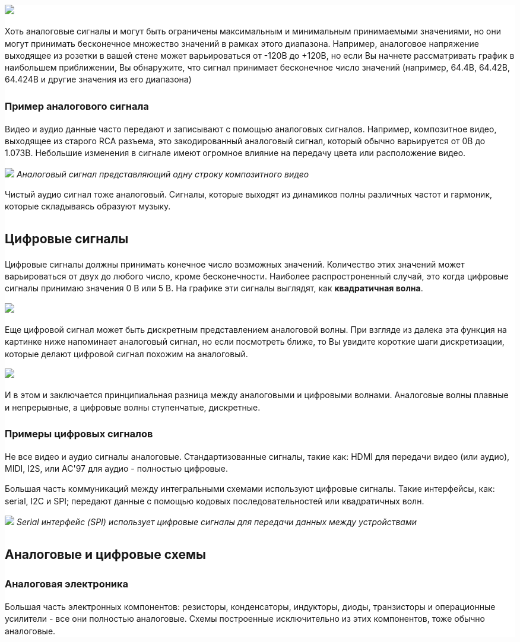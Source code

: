 ![](https://cdn.sparkfun.com/assets/3/7/6/6/0/51c48875ce395f745a000000.png)

Хоть аналоговые сигналы и могут быть ограничены максимальным и минимальным принимаемыми значениями, но они могут принимать бесконечное множество значений в рамках этого диапазона. Например, аналоговое напряжение выходящее из розетки в вашей стене может варьироваться от -120В до +120В, но если Вы начнете рассматривать график в наибольшем приближении, Вы обнаружите, что сигнал принимает бесконечное число значений (например, 64.4В, 64.42В, 64.424В и другие значения из его диапазона)

### Пример аналогового сигнала
Видео и аудио данные часто передают и записывают с помощью аналоговых сигналов. Например, композитное видео, выходящее из старого RCA разъема, это закодированный аналоговый сигнал, который обычно варьируется от 0В до 1.073В. Небольшие изменения в сигнале имеют огромное влияние на передачу цвета или расположение видео.

![](https://cdn.sparkfun.com/assets/5/9/3/3/8/51c48c2ece395fd35a000000.png)
*Аналоговый сигнал представляющий одну строку композитного видео*

Чистый аудио сигнал тоже аналоговый. Сигналы, которые выходят из динамиков полны различных частот и гармоник, которые складываясь образуют музыку.

## Цифровые сигналы
Цифровые сигналы должны принимать конечное число возможных значений. Количество этих значений может варьироваться от двух до любого число, кроме бесконечности. Наиболее распростроненный случай, это когда цифровые сигналы принимаю значения 0 В или 5 В. На графике эти сигналы выглядят, как **квадратичная волна**.

![](https://cdn.sparkfun.com/assets/c/8/5/b/e/51c495ebce395f1b5a000000.png)

Еще цифровой сигнал может быть дискретным представлением аналоговой волны. При взгляде из далека эта функция на картинке ниже напоминает аналоговый сигнал, но если посмотреть ближе, то Вы увидите короткие шаги дискретизации, которые делают цифровой сигнал похожим на аналоговый.

![](https://cdn.sparkfun.com/assets/0/2/8/4/6/51c85fbece395fbc03000000.png)

И в этом и заключается принципиальная разница между аналоговыми и цифровыми волнами. Аналоговые волны плавные и непрерывные, а цифровые волны ступенчатые, дискретные.

### Примеры цифровых сигналов
Не все видео и аудио сигналы аналоговые. Стандартизованные сигналы, такие как: HDMI для передачи видео (или аудио),  MIDI, I2S, или AC'97 для аудио - полностью цифровые.

Большая часть коммуникаций между интегральными схемами используют цифровые сигналы. Такие интерфейсы, как: serial, I2C и SPI; передают данные с помощью кодовых последовательностей или квадратичных волн.

![](https://cdn.sparkfun.com/assets/e/b/3/b/4/51c4a21ece395f805a000000.png)
*Serial интерфейс (SPI) использует цифровые сигналы для передачи данных между устройствами*

## Аналоговые и цифровые схемы
### Аналоговая электроника
Большая часть электронных компонентов: резисторы, конденсаторы, индукторы, диоды, транзисторы и операционные усилители - все они  полностью аналоговые. Схемы построенные исключительно из этих компонентов, тоже обычно аналоговые.
